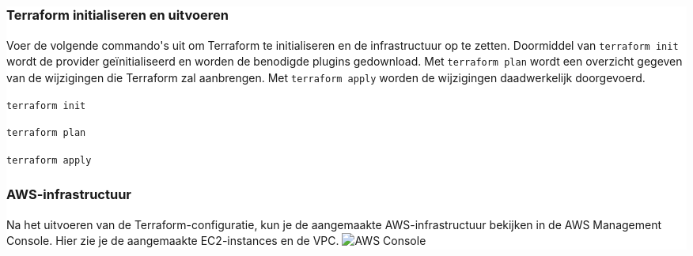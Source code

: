 ### Terraform initialiseren en uitvoeren

Voer de volgende commando's uit om Terraform te initialiseren en de infrastructuur op te zetten. Doormiddel van `terraform init` wordt de provider geïnitialiseerd en worden de benodigde plugins gedownload. Met `terraform plan` wordt een overzicht gegeven van de wijzigingen die Terraform zal aanbrengen. Met `terraform apply` worden de wijzigingen daadwerkelijk doorgevoerd.
```bash
terraform init
```
```bash
terraform plan
```
```bash
terraform apply
```

### AWS-infrastructuur

Na het uitvoeren van de Terraform-configuratie, kun je de aangemaakte AWS-infrastructuur bekijken in de AWS Management Console. Hier zie je de aangemaakte EC2-instances en de VPC.
![AWS Console](./Images/AWS-Console.png)
